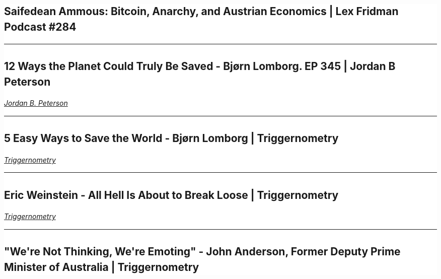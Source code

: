 ## Saifedean Ammous: Bitcoin, Anarchy, and Austrian Economics | Lex Fridman Podcast #284

<div class="yt">
    <iframe width="908" height="511" src="https://www.youtube.com/embed/gp4U5aH_T6A" title="Saifedean Ammous: Bitcoin, Anarchy, and Austrian Economics | Lex Fridman Podcast #284" frameborder="0" allow="accelerometer; autoplay; clipboard-write; encrypted-media; gyroscope; picture-in-picture; web-share" allowfullscreen></iframe>
</div>

---

## 12 Ways the Planet Could Truly Be Saved - Bjørn Lomborg. EP 345 | Jordan B Peterson

[_Jordan B. Peterson_][youtube-jordan-peterson]

<div class="yt">
    <iframe width="908" height="511" src="https://www.youtube.com/embed/Q9m_6TVJysI" title="12 Ways the Planet Could Truly Be Saved | Bjørn Lomborg | EP 345" frameborder="0" allow="accelerometer; autoplay; clipboard-write; encrypted-media; gyroscope; picture-in-picture; web-share" allowfullscreen></iframe>
</div>

---

## 5 Easy Ways to Save the World - Bjørn Lomborg | Triggernometry

[_Triggernometry_][youtube-triggernometry]

<div class="yt">
    <iframe width="908" height="511" src="https://www.youtube.com/embed/ULKIWc02Kxc" title="5 Easy Ways to Save the World - Bjørn Lomborg" frameborder="0" allow="accelerometer; autoplay; clipboard-write; encrypted-media; gyroscope; picture-in-picture; web-share" allowfullscreen></iframe>
</div>

---

## Eric Weinstein - All Hell Is About to Break Loose | Triggernometry

[_Triggernometry_][youtube-triggernometry]

<div class="yt">
    <iframe width="908" height="511" src="https://www.youtube.com/embed/DzHYIolSb3w" title="Eric Weinstein - All Hell Is About to Break Loose" frameborder="0" allow="accelerometer; autoplay; clipboard-write; encrypted-media; gyroscope; picture-in-picture; web-share" allowfullscreen></iframe>
</div>

---

## "We're Not Thinking, We're Emoting" - John Anderson, Former Deputy Prime Minister of Australia | Triggernometry


[youtube-jordan-peterson]: https://www.youtube.com/@JordanBPeterson
[youtube-tom-bilyeu]: https://www.youtube.com/@TomBilyeu
[youtube-triggernometry]: https://www.youtube.com/@triggerpod
[youtube-john-anderson]: https://www.youtube.com/@JohnAndersonConversations
[youtube-ray-dalio]: https://www.youtube.com/@principlesbyraydalio
[youtube-led-fridman]: https://www.youtube.com/@lexfridman